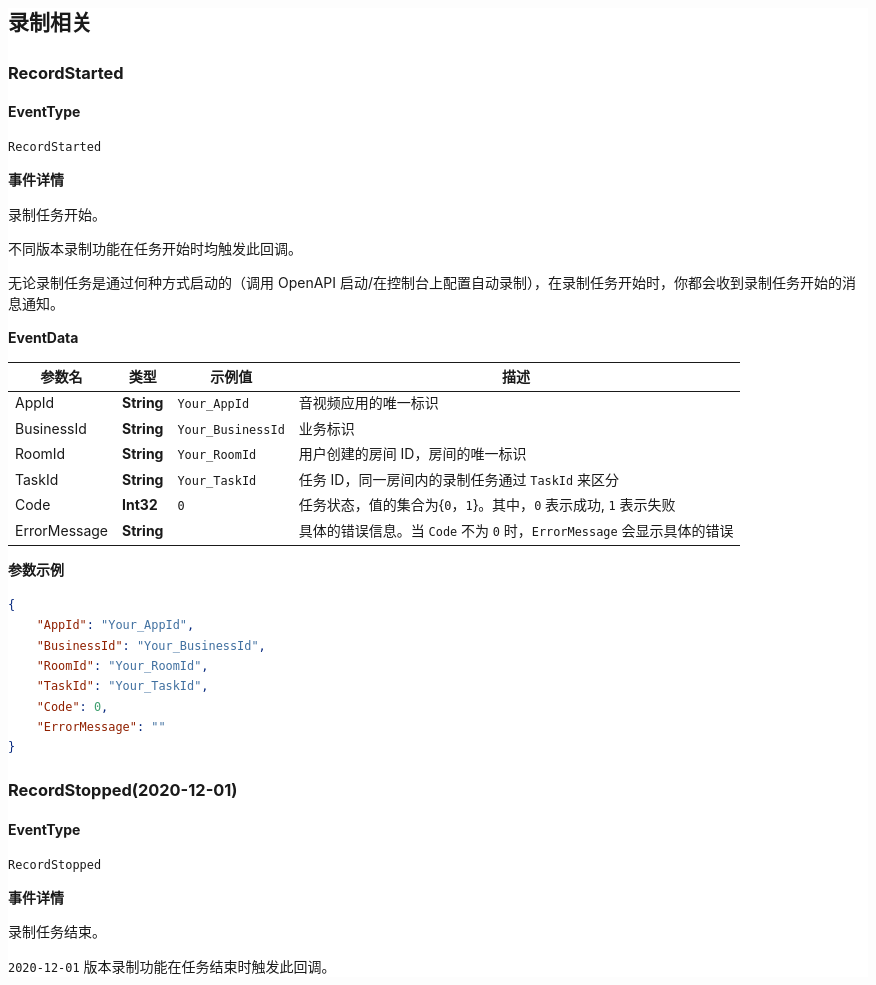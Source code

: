 ## 录制相关

### RecordStarted

**EventType**

`RecordStarted`

**事件详情**

录制任务开始。

不同版本录制功能在任务开始时均触发此回调。

无论录制任务是通过何种方式启动的（调用 OpenAPI 启动/在控制台上配置自动录制），在录制任务开始时，你都会收到录制任务开始的消息通知。

**EventData**

| 参数名 |类型  |示例值 |描述  |
| --- | --- | --- |--- |
| AppId | **String** | `Your_AppId`  |音视频应用的唯一标识|
| BusinessId | **String** | `Your_BusinessId`|业务标识 |
| RoomId |  **String** | `Your_RoomId` |用户创建的房间 ID，房间的唯一标识 |
| TaskId  |**String**   | `Your_TaskId` | 任务 ID，同一房间内的录制任务通过 `TaskId` 来区分 |
| Code | **Int32**  |`0`|任务状态，值的集合为{`0`，`1`}。其中，`0` 表示成功, `1` 表示失败|
| ErrorMessage | **String** |  |具体的错误信息。当 `Code` 不为 `0` 时，`ErrorMessage` 会显示具体的错误|


**参数示例**

```json
{
    "AppId": "Your_AppId",
    "BusinessId": "Your_BusinessId",    
    "RoomId": "Your_RoomId",
    "TaskId": "Your_TaskId",
    "Code": 0,
    "ErrorMessage": ""
}
```

### RecordStopped(2020-12-01)

**EventType**

`RecordStopped`

**事件详情**

录制任务结束。

`2020-12-01` 版本录制功能在任务结束时触发此回调。
